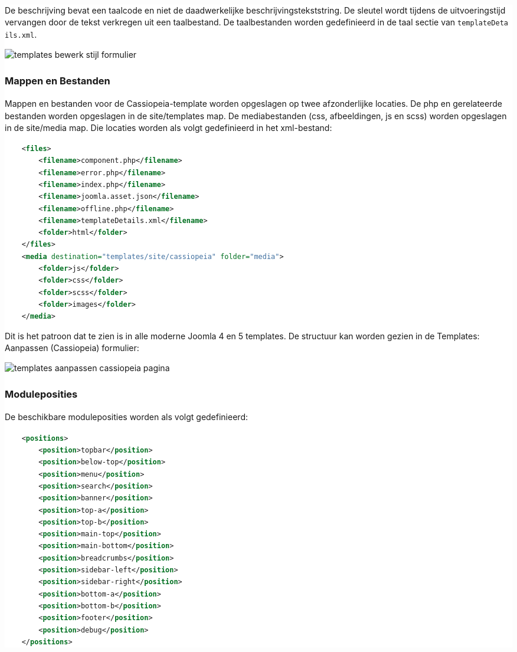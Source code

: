 De beschrijving bevat een taalcode en niet de daadwerkelijke beschrijvingstekststring. De sleutel wordt tijdens de uitvoeringstijd vervangen door de tekst verkregen uit een taalbestand. De taalbestanden worden gedefinieerd in de taal sectie van `templateDetails.xml`.

![templates bewerk stijl formulier](../../../en/images/templates/templates-edit-style.png)

### Mappen en Bestanden

Mappen en bestanden voor de Cassiopeia-template worden opgeslagen op twee afzonderlijke locaties. De php en gerelateerde bestanden worden opgeslagen in de site/templates map. De mediabestanden (css, afbeeldingen, js en scss) worden opgeslagen in de site/media map. Die locaties worden als volgt gedefinieerd in het xml-bestand:

```xml
    <files>
        <filename>component.php</filename>
        <filename>error.php</filename>
        <filename>index.php</filename>
        <filename>joomla.asset.json</filename>
        <filename>offline.php</filename>
        <filename>templateDetails.xml</filename>
        <folder>html</folder>
    </files>
    <media destination="templates/site/cassiopeia" folder="media">
        <folder>js</folder>
        <folder>css</folder>
        <folder>scss</folder>
        <folder>images</folder>
    </media>
```

Dit is het patroon dat te zien is in alle moderne Joomla 4 en 5 templates. De structuur kan worden gezien in de Templates: Aanpassen (Cassiopeia) formulier:

![templates aanpassen cassiopeia pagina](../../../en/images/templates/templates-customise-cassiopeia.png)

### Moduleposities

De beschikbare moduleposities worden als volgt gedefinieerd:

```xml
    <positions>
        <position>topbar</position>
        <position>below-top</position>
        <position>menu</position>
        <position>search</position>
        <position>banner</position>
        <position>top-a</position>
        <position>top-b</position>
        <position>main-top</position>
        <position>main-bottom</position>
        <position>breadcrumbs</position>
        <position>sidebar-left</position>
        <position>sidebar-right</position>
        <position>bottom-a</position>
        <position>bottom-b</position>
        <position>footer</position>
        <position>debug</position>
    </positions>
```
